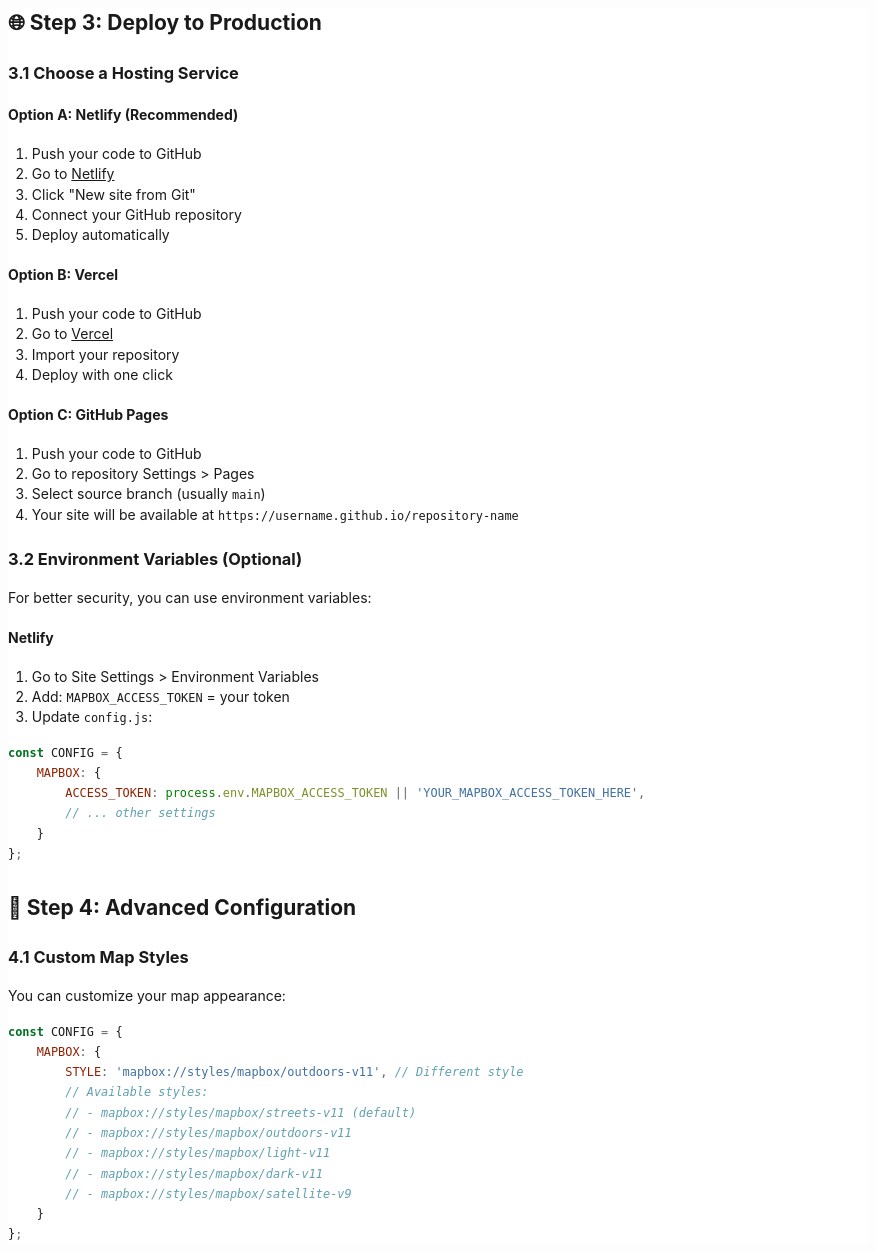 ## 🌐 Step 3: Deploy to Production

### 3.1 Choose a Hosting Service

#### Option A: Netlify (Recommended)
1. Push your code to GitHub
2. Go to [Netlify](https://netlify.com/)
3. Click "New site from Git"
4. Connect your GitHub repository
5. Deploy automatically

#### Option B: Vercel
1. Push your code to GitHub
2. Go to [Vercel](https://vercel.com/)
3. Import your repository
4. Deploy with one click

#### Option C: GitHub Pages
1. Push your code to GitHub
2. Go to repository Settings > Pages
3. Select source branch (usually `main`)
4. Your site will be available at `https://username.github.io/repository-name`

### 3.2 Environment Variables (Optional)
For better security, you can use environment variables:

#### Netlify
1. Go to Site Settings > Environment Variables
2. Add: `MAPBOX_ACCESS_TOKEN` = your token
3. Update `config.js`:

```javascript
const CONFIG = {
    MAPBOX: {
        ACCESS_TOKEN: process.env.MAPBOX_ACCESS_TOKEN || 'YOUR_MAPBOX_ACCESS_TOKEN_HERE',
        // ... other settings
    }
};
```

## 🔧 Step 4: Advanced Configuration

### 4.1 Custom Map Styles
You can customize your map appearance:

```javascript
const CONFIG = {
    MAPBOX: {
        STYLE: 'mapbox://styles/mapbox/outdoors-v11', // Different style
        // Available styles:
        // - mapbox://styles/mapbox/streets-v11 (default)
        // - mapbox://styles/mapbox/outdoors-v11
        // - mapbox://styles/mapbox/light-v11
        // - mapbox://styles/mapbox/dark-v11
        // - mapbox://styles/mapbox/satellite-v9
    }
};
```

